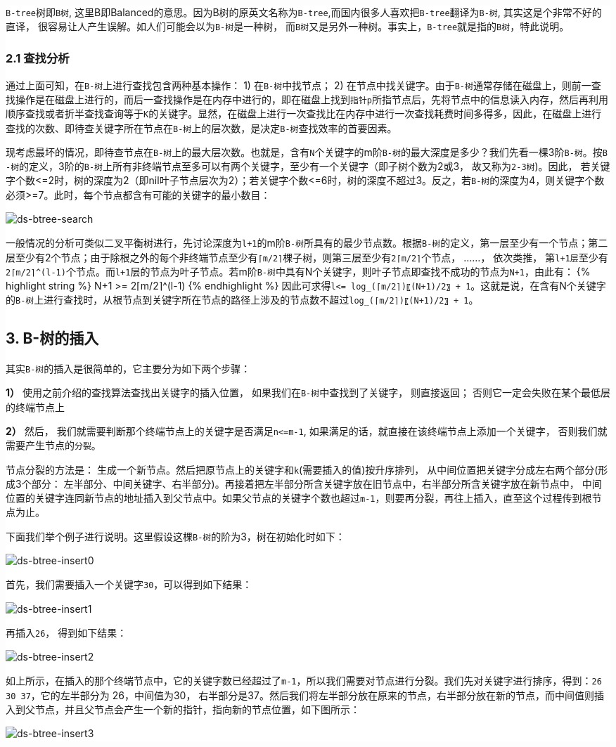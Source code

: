 ```B-tree```树即```B树```, 这里B即Balanced的意思。因为B树的原英文名称为```B-tree```,而国内很多人喜欢把```B-tree```翻译为```B-树```, 其实这是个非常不好的直译， 很容易让人产生误解。如人们可能会以为```B-树```是一种树， 而```B树```又是另外一种树。事实上，```B-tree```就是指的```B树```，特此说明。



### 2.1 查找分析
通过上面可知，在```B-树```上进行查找包含两种基本操作： 1) 在```B-树```中找节点； 2) 在节点中找关键字。由于```B-树```通常存储在磁盘上，则前一查找操作是在磁盘上进行的，而后一查找操作是在内存中进行的，即在磁盘上找到```指针p```所指节点后，先将节点中的信息读入内存，然后再利用顺序查找或者折半查找查询等于```K```的关键字。显然，在磁盘上进行一次查找比在内存中进行一次查找耗费时间多得多，因此，在磁盘上进行查找的次数、即待查关键字所在节点在```B-树```上的层次数，是决定```B-树```查找效率的首要因素。

现考虑最坏的情况，即待查节点在```B-树```上的最大层次数。也就是，含有```N```个关键字的m阶```B-树```的最大深度是多少？我们先看一棵3阶```B-树```。按```B-树```的定义，3阶的```B-树```上所有非终端节点至多可以有两个关键字，至少有一个关键字（即子树个数为2或3， 故又称为```2-3树```)。因此， 若关键字个数<=2时，树的深度为2（即nil叶子节点层次为2）；若关键字个数<=6时，树的深度不超过3。反之，若```B-树```的深度为4，则关键字个数必须>=7。此时，每个节点都含有可能的关键字的最小数目：

![ds-btree-search](https://ivanzz1001.github.io/records/assets/img/data_structure/ds_btree_search.jpg)

一般情况的分析可类似二叉平衡树进行，先讨论深度为```l+1```的m阶```B-树```所具有的最少节点数。根据```B-树```的定义，第一层至少有一个节点；第二层至少有2个节点；由于除根之外的每个非终端节点至少有```⌈m/2⌉```棵子树，则第三层至少有```2⌈m/2⌉```个节点， ……， 依次类推， 第```l+1层```至少有```2⌈m/2⌉^(l-1)```个节点。而```l+1```层的节点为叶子节点。若m阶```B-树```中具有N个关键字，则叶子节点即查找不成功的节点为```N+1```，由此有：
{% highlight string %}
         N+1 >= 2⌈m/2⌉^(l-1)
{% endhighlight %}
因此可求得```l<= log_(⌈m/2⌉)⁡〖(N+1)/2〗 + 1```。这就是说，在含有N个关键字的```B-树```上进行查找时，从根节点到关键字所在节点的路径上涉及的节点数不超过```log_(⌈m/2⌉)⁡〖(N+1)/2〗 + 1```。






## 3. B-树的插入
其实```B-树```的插入是很简单的，它主要分为如下两个步骤：

**1）** 使用之前介绍的查找算法查找出关键字的插入位置， 如果我们在```B-树```中查找到了关键字， 则直接返回； 否则它一定会失败在某个最低层的终端节点上

**2）** 然后， 我们就需要判断那个终端节点上的关键字是否满足```n<=m-1```, 如果满足的话，就直接在该终端节点上添加一个关键字， 否则我们就需要产生节点的```分裂```。

节点分裂的方法是： 生成一个新节点。然后把原节点上的关键字和```k```(需要插入的值)按升序排列， 从中间位置把关键字分成左右两个部分(形成3个部分： 左半部分、中间关键字、右半部分)。再接着把左半部分所含关键字放在旧节点中，右半部分所含关键字放在新节点中， 中间位置的关键字连同新节点的地址插入到父节点中。如果父节点的关键字个数也超过```m-1```，则要再分裂，再往上插入，直至这个过程传到根节点为止。

下面我们举个例子进行说明。这里假设这棵```B-树```的阶为3，树在初始化时如下：

![ds-btree-insert0](https://ivanzz1001.github.io/records/assets/img/data_structure/ds_btree_insert0.jpg)

首先，我们需要插入一个关键字```30```，可以得到如下结果：

![ds-btree-insert1](https://ivanzz1001.github.io/records/assets/img/data_structure/ds_btree_insert1.jpg)

再插入```26```， 得到如下结果：

![ds-btree-insert2](https://ivanzz1001.github.io/records/assets/img/data_structure/ds_btree_insert2.jpg)

如上所示，在插入的那个终端节点中，它的关键字数已经超过了```m-1```，所以我们需要对节点进行分裂。我们先对关键字进行排序，得到：```26 30 37```，它的左半部分为 26，中间值为30， 右半部分是37。然后我们将左半部分放在原来的节点，右半部分放在新的节点，而中间值则插入到父节点，并且父节点会产生一个新的指针，指向新的节点位置，如下图所示：

![ds-btree-insert3](https://ivanzz1001.github.io/records/assets/img/data_structure/ds_btree_insert3.jpg)



```